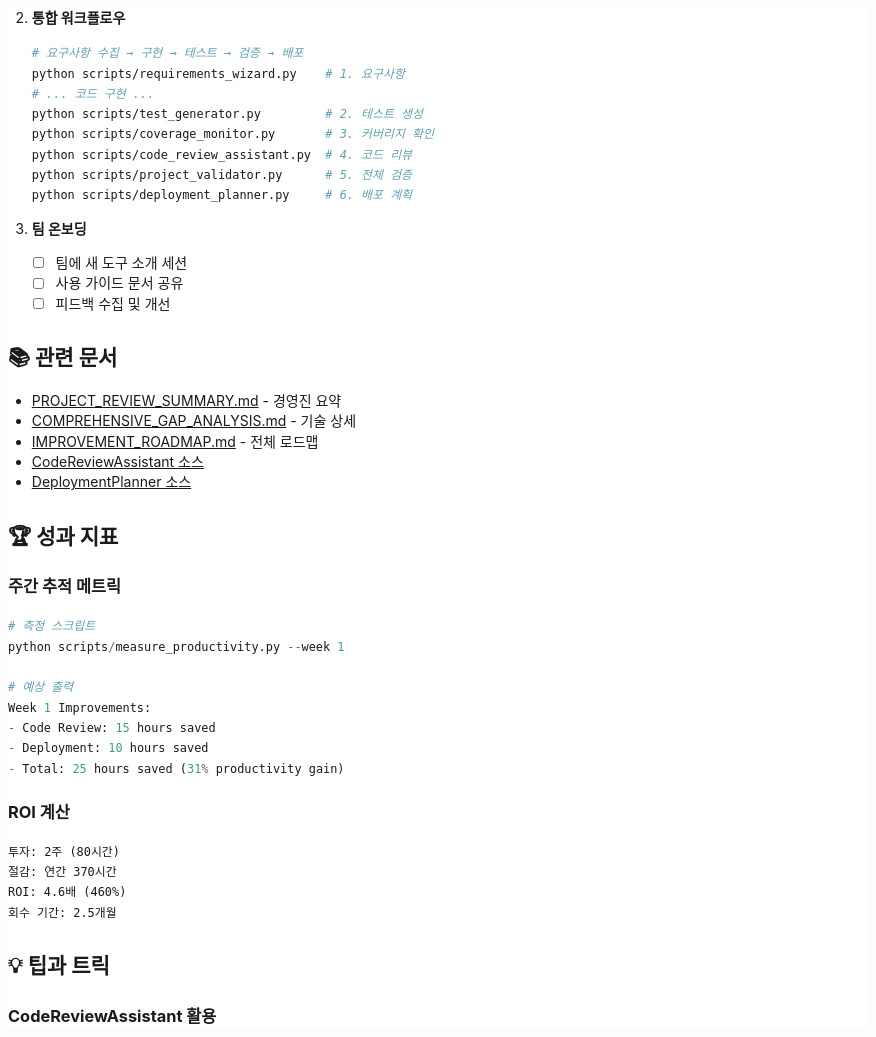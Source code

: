 2. **통합 워크플로우**
   ```bash
   # 요구사항 수집 → 구현 → 테스트 → 검증 → 배포
   python scripts/requirements_wizard.py    # 1. 요구사항
   # ... 코드 구현 ...
   python scripts/test_generator.py         # 2. 테스트 생성
   python scripts/coverage_monitor.py       # 3. 커버리지 확인
   python scripts/code_review_assistant.py  # 4. 코드 리뷰
   python scripts/project_validator.py      # 5. 전체 검증
   python scripts/deployment_planner.py     # 6. 배포 계획
   ```

3. **팀 온보딩**
   - [ ] 팀에 새 도구 소개 세션
   - [ ] 사용 가이드 문서 공유
   - [ ] 피드백 수집 및 개선

## 📚 관련 문서

- [PROJECT_REVIEW_SUMMARY.md](PROJECT_REVIEW_SUMMARY.md) - 경영진 요약
- [COMPREHENSIVE_GAP_ANALYSIS.md](COMPREHENSIVE_GAP_ANALYSIS.md) - 기술 상세
- [IMPROVEMENT_ROADMAP.md](IMPROVEMENT_ROADMAP.md) - 전체 로드맵
- [CodeReviewAssistant 소스](scripts/code_review_assistant.py)
- [DeploymentPlanner 소스](scripts/deployment_planner.py)

## 🏆 성과 지표

### 주간 추적 메트릭

```python
# 측정 스크립트
python scripts/measure_productivity.py --week 1

# 예상 출력
Week 1 Improvements:
- Code Review: 15 hours saved
- Deployment: 10 hours saved
- Total: 25 hours saved (31% productivity gain)
```

### ROI 계산

```
투자: 2주 (80시간)
절감: 연간 370시간
ROI: 4.6배 (460%)
회수 기간: 2.5개월
```

## 💡 팁과 트릭

### CodeReviewAssistant 활용
